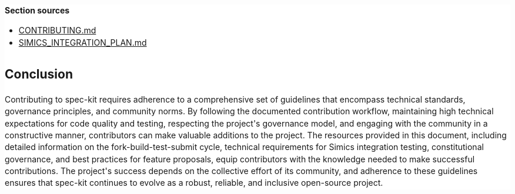 **Section sources**
- [CONTRIBUTING.md](file://CONTRIBUTING.md#L39-L53)
- [SIMICS_INTEGRATION_PLAN.md](file://SIMICS_INTEGRATION_PLAN.md#L1-L386)

## Conclusion

Contributing to spec-kit requires adherence to a comprehensive set of guidelines that encompass technical standards, governance principles, and community norms. By following the documented contribution workflow, maintaining high technical expectations for code quality and testing, respecting the project's governance model, and engaging with the community in a constructive manner, contributors can make valuable additions to the project. The resources provided in this document, including detailed information on the fork-build-test-submit cycle, technical requirements for Simics integration testing, constitutional governance, and best practices for feature proposals, equip contributors with the knowledge needed to make successful contributions. The project's success depends on the collective effort of its community, and adherence to these guidelines ensures that spec-kit continues to evolve as a robust, reliable, and inclusive open-source project.
